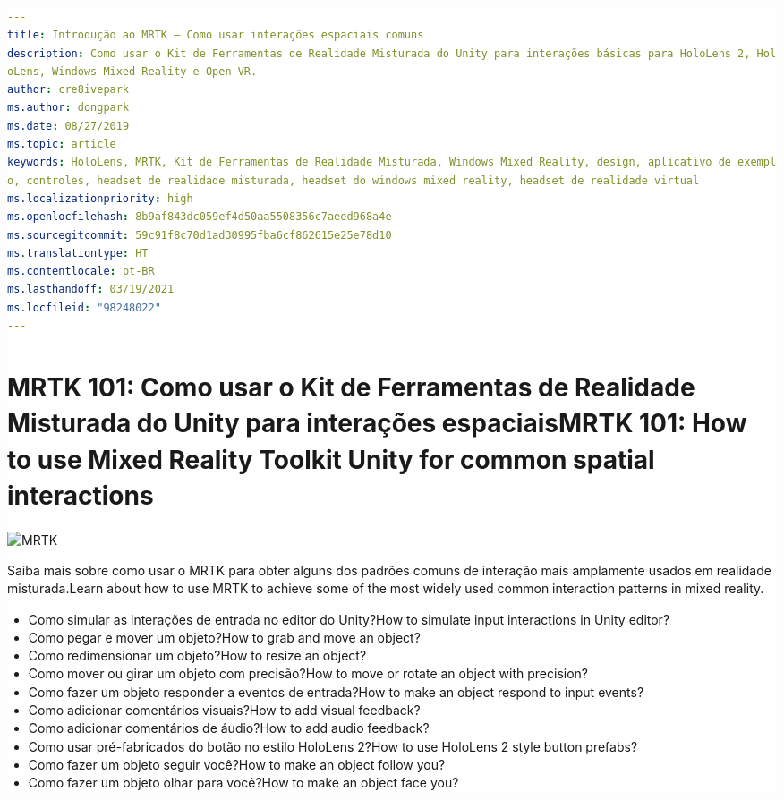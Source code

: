 ```yaml
---
title: Introdução ao MRTK – Como usar interações espaciais comuns
description: Como usar o Kit de Ferramentas de Realidade Misturada do Unity para interações básicas para HoloLens 2, HoloLens, Windows Mixed Reality e Open VR.
author: cre8ivepark
ms.author: dongpark
ms.date: 08/27/2019
ms.topic: article
keywords: HoloLens, MRTK, Kit de Ferramentas de Realidade Misturada, Windows Mixed Reality, design, aplicativo de exemplo, controles, headset de realidade misturada, headset do windows mixed reality, headset de realidade virtual
ms.localizationpriority: high
ms.openlocfilehash: 8b9af843dc059ef4d50aa5508356c7aeed968a4e
ms.sourcegitcommit: 59c91f8c70d1ad30995fba6cf862615e25e78d10
ms.translationtype: HT
ms.contentlocale: pt-BR
ms.lasthandoff: 03/19/2021
ms.locfileid: "98248022"
---
```

# <a name="mrtk-101-how-to-use-mixed-reality-toolkit-unity-for-common-spatial-interactions"></a><span data-ttu-id="ede63-104">MRTK 101: Como usar o Kit de Ferramentas de Realidade Misturada do Unity para interações espaciais</span><span class="sxs-lookup"><span data-stu-id="ede63-104">MRTK 101: How to use Mixed Reality Toolkit Unity for common spatial interactions</span></span>

![MRTK](images/MRTK101/MRTK101Cover.png)

<span data-ttu-id="ede63-106">Saiba mais sobre como usar o MRTK para obter alguns dos padrões comuns de interação mais amplamente usados em realidade misturada.</span><span class="sxs-lookup"><span data-stu-id="ede63-106">Learn about how to use MRTK to achieve some of the most widely used common interaction patterns in mixed reality.</span></span>

- <span data-ttu-id="ede63-107">Como simular as interações de entrada no editor do Unity?</span><span class="sxs-lookup"><span data-stu-id="ede63-107">How to simulate input interactions in Unity editor?</span></span>
- <span data-ttu-id="ede63-108">Como pegar e mover um objeto?</span><span class="sxs-lookup"><span data-stu-id="ede63-108">How to grab and move an object?</span></span>
- <span data-ttu-id="ede63-109">Como redimensionar um objeto?</span><span class="sxs-lookup"><span data-stu-id="ede63-109">How to resize an object?</span></span>
- <span data-ttu-id="ede63-110">Como mover ou girar um objeto com precisão?</span><span class="sxs-lookup"><span data-stu-id="ede63-110">How to move or rotate an object with precision?</span></span>
- <span data-ttu-id="ede63-111">Como fazer um objeto responder a eventos de entrada?</span><span class="sxs-lookup"><span data-stu-id="ede63-111">How to make an object respond to input events?</span></span>
- <span data-ttu-id="ede63-112">Como adicionar comentários visuais?</span><span class="sxs-lookup"><span data-stu-id="ede63-112">How to add visual feedback?</span></span>
- <span data-ttu-id="ede63-113">Como adicionar comentários de áudio?</span><span class="sxs-lookup"><span data-stu-id="ede63-113">How to add audio feedback?</span></span>
- <span data-ttu-id="ede63-114">Como usar pré-fabricados do botão no estilo HoloLens 2?</span><span class="sxs-lookup"><span data-stu-id="ede63-114">How to use HoloLens 2 style button prefabs?</span></span>
- <span data-ttu-id="ede63-115">Como fazer um objeto seguir você?</span><span class="sxs-lookup"><span data-stu-id="ede63-115">How to make an object follow you?</span></span>
- <span data-ttu-id="ede63-116">Como fazer um objeto olhar para você?</span><span class="sxs-lookup"><span data-stu-id="ede63-116">How to make an object face you?</span></span>
